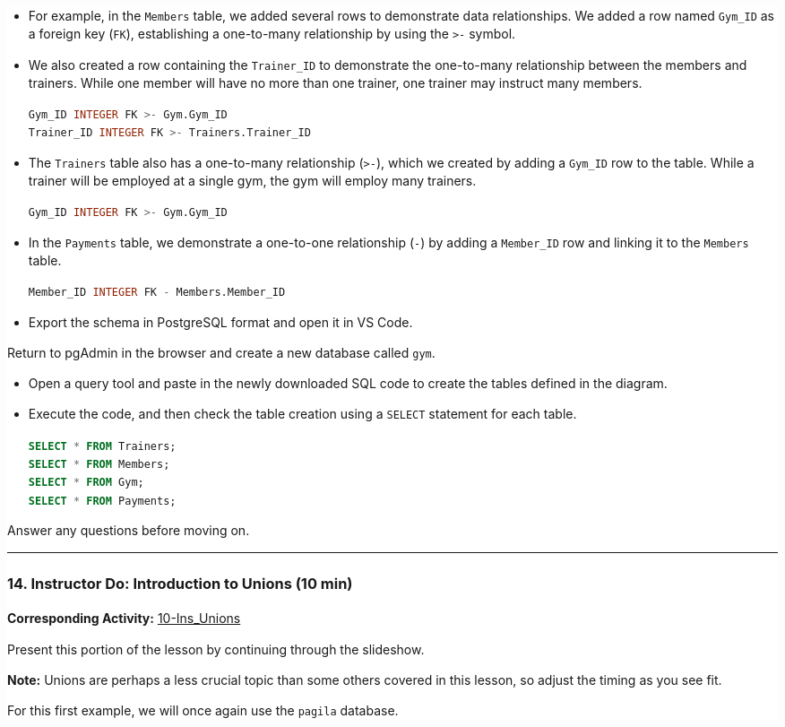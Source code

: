 * For example, in the `Members` table, we added several rows to demonstrate data relationships. We added a row named `Gym_ID` as a foreign key (`FK`), establishing a one-to-many relationship by using the `>-` symbol.

* We also created a row containing the `Trainer_ID` to demonstrate the one-to-many relationship between the members and trainers. While one member will have no more than one trainer, one trainer may instruct many members.

    ```sql
    Gym_ID INTEGER FK >- Gym.Gym_ID
    Trainer_ID INTEGER FK >- Trainers.Trainer_ID
    ```

* The `Trainers` table also has a one-to-many relationship (`>-`), which we created by adding a `Gym_ID` row to the table. While a trainer will be employed at a single gym, the gym will employ many trainers.

    ```sql
    Gym_ID INTEGER FK >- Gym.Gym_ID
    ```

* In the `Payments` table, we demonstrate a one-to-one relationship (`-`) by adding a `Member_ID` row and linking it to the `Members` table.

    ```sql
    Member_ID INTEGER FK - Members.Member_ID
    ```

* Export the schema  in PostgreSQL format and open it in VS Code.

Return to pgAdmin in the browser and create a new database called `gym`.

* Open a query tool and paste in the newly downloaded SQL code to create the tables defined in the diagram.

* Execute the code, and then check the table creation using a `SELECT` statement for each table.

    ```sql
    SELECT * FROM Trainers;
    SELECT * FROM Members;
    SELECT * FROM Gym;
    SELECT * FROM Payments;
    ```

Answer any questions before moving on.

---

### 14. Instructor Do: Introduction to Unions (10 min)

**Corresponding Activity:** [10-Ins_Unions](Activities/10-Ins_Unions)

Present this portion of the lesson by continuing through the slideshow.

**Note:** Unions are perhaps a less crucial topic than some others covered in this lesson, so adjust the timing as you see fit.

For this first example, we will once again use the `pagila` database.
